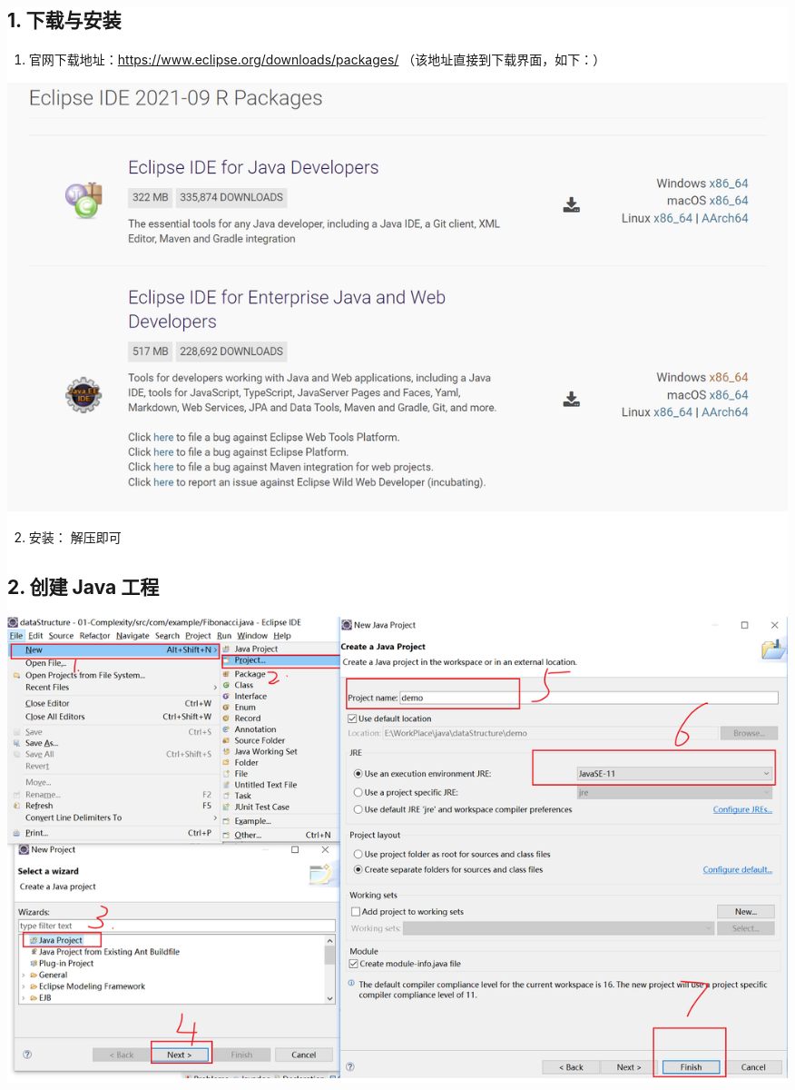 ## 1. 下载与安装

1. 官网下载地址：https://www.eclipse.org/downloads/packages/ （该地址直接到下载界面，如下：）

![image-20210930215702909](vx_images/image-20210930215702909-16448449150812.png)

2. 安装： 解压即可

   

## 2. 创建 Java 工程

![image-20210930220715630](vx_images/image-20210930220715630-16448449022921.png)
